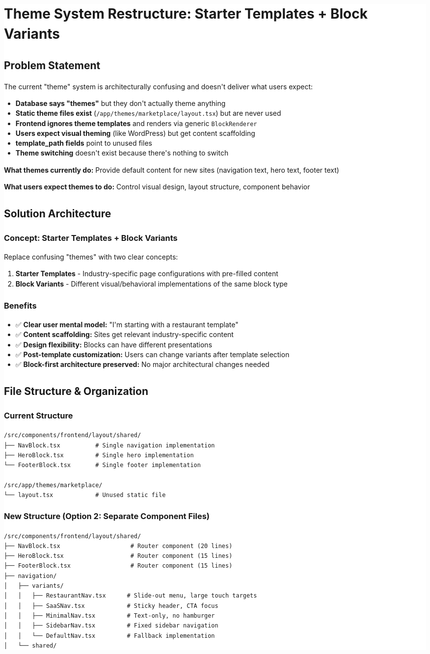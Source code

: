 # Theme System Restructure: Starter Templates + Block Variants

## Problem Statement

The current "theme" system is architecturally confusing and doesn't deliver what users expect:

- **Database says "themes"** but they don't actually theme anything
- **Static theme files exist** (`/app/themes/marketplace/layout.tsx`) but are never used
- **Frontend ignores theme templates** and renders via generic `BlockRenderer`
- **Users expect visual theming** (like WordPress) but get content scaffolding
- **template_path fields** point to unused files
- **Theme switching** doesn't exist because there's nothing to switch

**What themes currently do:** Provide default content for new sites (navigation text, hero text, footer text)

**What users expect themes to do:** Control visual design, layout structure, component behavior

## Solution Architecture

### Concept: Starter Templates + Block Variants

Replace confusing "themes" with two clear concepts:

1. **Starter Templates** - Industry-specific page configurations with pre-filled content
2. **Block Variants** - Different visual/behavioral implementations of the same block type

### Benefits

- ✅ **Clear user mental model:** "I'm starting with a restaurant template"
- ✅ **Content scaffolding:** Sites get relevant industry-specific content
- ✅ **Design flexibility:** Blocks can have different presentations
- ✅ **Post-template customization:** Users can change variants after template selection
- ✅ **Block-first architecture preserved:** No major architectural changes needed

## File Structure & Organization

### Current Structure
```
/src/components/frontend/layout/shared/
├── NavBlock.tsx          # Single navigation implementation
├── HeroBlock.tsx         # Single hero implementation
└── FooterBlock.tsx       # Single footer implementation

/src/app/themes/marketplace/
└── layout.tsx            # Unused static file
```

### New Structure (Option 2: Separate Component Files)
```
/src/components/frontend/layout/shared/
├── NavBlock.tsx                    # Router component (20 lines)
├── HeroBlock.tsx                   # Router component (15 lines)  
├── FooterBlock.tsx                 # Router component (15 lines)
├── navigation/
│   ├── variants/
│   │   ├── RestaurantNav.tsx      # Slide-out menu, large touch targets
│   │   ├── SaaSNav.tsx            # Sticky header, CTA focus
│   │   ├── MinimalNav.tsx         # Text-only, no hamburger
│   │   ├── SidebarNav.tsx         # Fixed sidebar navigation
│   │   └── DefaultNav.tsx         # Fallback implementation
│   └── shared/
```